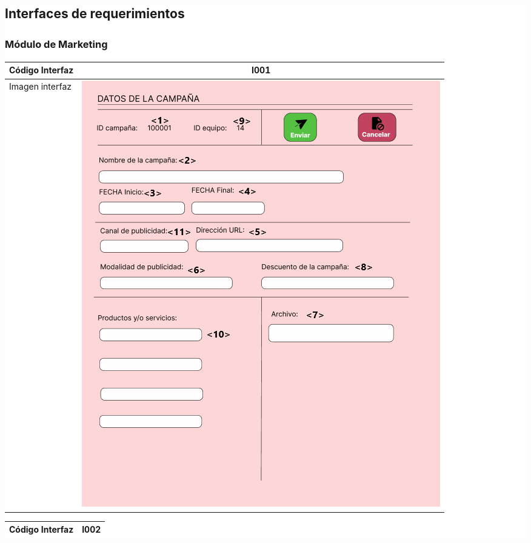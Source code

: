 ## Interfaces de requerimientos
### Módulo de Marketing
| Código Interfaz | I001  |
|----------|----------|
|Imagen interfaz|![image](imagenes_cap_9/modulo_mark/I007.png)|

| Código Interfaz | I002  |
|----------|----------|